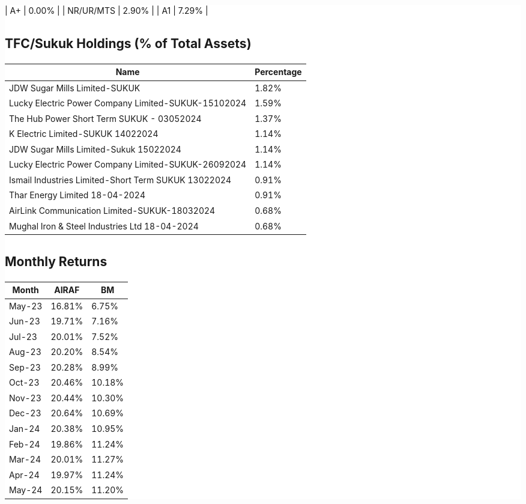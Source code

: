 | A+                           | 0.00%      |
| NR/UR/MTS                    | 2.90%      |
| A1                           | 7.29%      |

## TFC/Sukuk Holdings (% of Total Assets)

| Name                                                | Percentage |
| --------------------------------------------------- | ---------- |
| JDW Sugar Mills Limited-SUKUK                       | 1.82%      |
| Lucky Electric Power Company Limited-SUKUK-15102024 | 1.59%      |
| The Hub Power Short Term SUKUK - 03052024           | 1.37%      |
| K Electric Limited-SUKUK 14022024                   | 1.14%      |
| JDW Sugar Mills Limited-Sukuk 15022024              | 1.14%      |
| Lucky Electric Power Company Limited-SUKUK-26092024 | 1.14%      |
| Ismail Industries Limited-Short Term SUKUK 13022024 | 0.91%      |
| Thar Energy Limited 18-04-2024                      | 0.91%      |
| AirLink Communication Limited-SUKUK-18032024        | 0.68%      |
| Mughal Iron & Steel Industries Ltd 18-04-2024       | 0.68%      |

## Monthly Returns

| Month  | AIRAF  | BM     |
| ------ | ------ | ------ |
| May-23 | 16.81% | 6.75%  |
| Jun-23 | 19.71% | 7.16%  |
| Jul-23 | 20.01% | 7.52%  |
| Aug-23 | 20.20% | 8.54%  |
| Sep-23 | 20.28% | 8.99%  |
| Oct-23 | 20.46% | 10.18% |
| Nov-23 | 20.44% | 10.30% |
| Dec-23 | 20.64% | 10.69% |
| Jan-24 | 20.38% | 10.95% |
| Feb-24 | 19.86% | 11.24% |
| Mar-24 | 20.01% | 11.27% |
| Apr-24 | 19.97% | 11.24% |
| May-24 | 20.15% | 11.20% |
